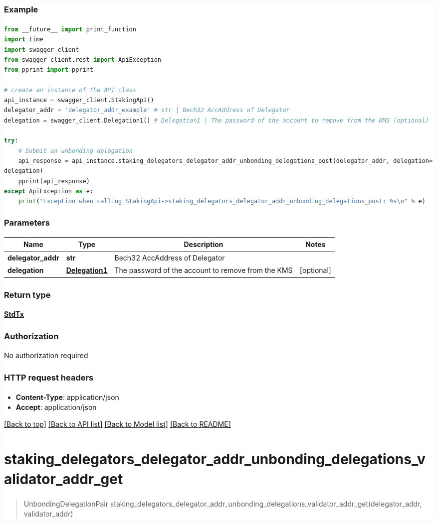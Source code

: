 ### Example
```python
from __future__ import print_function
import time
import swagger_client
from swagger_client.rest import ApiException
from pprint import pprint

# create an instance of the API class
api_instance = swagger_client.StakingApi()
delegator_addr = 'delegator_addr_example' # str | Bech32 AccAddress of Delegator
delegation = swagger_client.Delegation1() # Delegation1 | The password of the account to remove from the KMS (optional)

try:
    # Submit an unbonding delegation
    api_response = api_instance.staking_delegators_delegator_addr_unbonding_delegations_post(delegator_addr, delegation=delegation)
    pprint(api_response)
except ApiException as e:
    print("Exception when calling StakingApi->staking_delegators_delegator_addr_unbonding_delegations_post: %s\n" % e)
```

### Parameters

Name | Type | Description  | Notes
------------- | ------------- | ------------- | -------------
 **delegator_addr** | **str**| Bech32 AccAddress of Delegator | 
 **delegation** | [**Delegation1**](Delegation1.md)| The password of the account to remove from the KMS | [optional] 

### Return type

[**StdTx**](StdTx.md)

### Authorization

No authorization required

### HTTP request headers

 - **Content-Type**: application/json
 - **Accept**: application/json

[[Back to top]](#) [[Back to API list]](../README.md#documentation-for-api-endpoints) [[Back to Model list]](../README.md#documentation-for-models) [[Back to README]](../README.md)

# **staking_delegators_delegator_addr_unbonding_delegations_validator_addr_get**
> UnbondingDelegationPair staking_delegators_delegator_addr_unbonding_delegations_validator_addr_get(delegator_addr, validator_addr)
